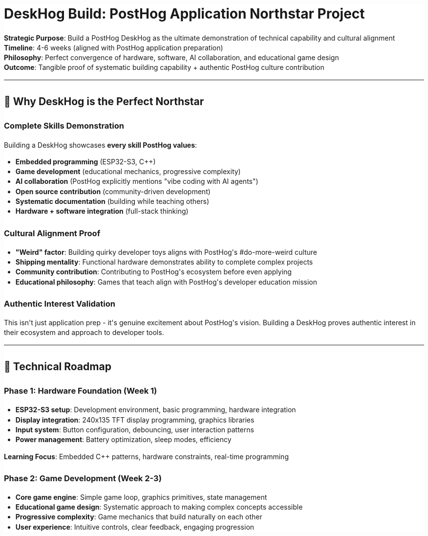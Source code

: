 # DeskHog Build: PostHog Application Northstar Project

**Strategic Purpose**: Build a PostHog DeskHog as the ultimate demonstration of technical capability and cultural alignment  
**Timeline**: 4-6 weeks (aligned with PostHog application preparation)  
**Philosophy**: Perfect convergence of hardware, software, AI collaboration, and educational game design  
**Outcome**: Tangible proof of systematic building capability + authentic PostHog culture contribution

---

## 🎯 Why DeskHog is the Perfect Northstar

### **Complete Skills Demonstration**
Building a DeskHog showcases **every skill PostHog values**:
- **Embedded programming** (ESP32-S3, C++)
- **Game development** (educational mechanics, progressive complexity)
- **AI collaboration** (PostHog explicitly mentions "vibe coding with AI agents")
- **Open source contribution** (community-driven development)
- **Systematic documentation** (building while teaching others)
- **Hardware + software integration** (full-stack thinking)

### **Cultural Alignment Proof**
- **"Weird" factor**: Building quirky developer toys aligns with PostHog's #do-more-weird culture
- **Shipping mentality**: Functional hardware demonstrates ability to complete complex projects
- **Community contribution**: Contributing to PostHog's ecosystem before even applying
- **Educational philosophy**: Games that teach align with PostHog's developer education mission

### **Authentic Interest Validation**
This isn't just application prep - it's genuine excitement about PostHog's vision. Building a DeskHog proves authentic interest in their ecosystem and approach to developer tools.

---

## 🔧 Technical Roadmap

### **Phase 1: Hardware Foundation (Week 1)**
- **ESP32-S3 setup**: Development environment, basic programming, hardware integration
- **Display integration**: 240x135 TFT display programming, graphics libraries
- **Input system**: Button configuration, debouncing, user interaction patterns
- **Power management**: Battery optimization, sleep modes, efficiency

**Learning Focus**: Embedded C++ patterns, hardware constraints, real-time programming

### **Phase 2: Game Development (Week 2-3)**
- **Core game engine**: Simple game loop, graphics primitives, state management
- **Educational game design**: Systematic approach to making complex concepts accessible
- **Progressive complexity**: Game mechanics that build naturally on each other
- **User experience**: Intuitive controls, clear feedback, engaging progression
